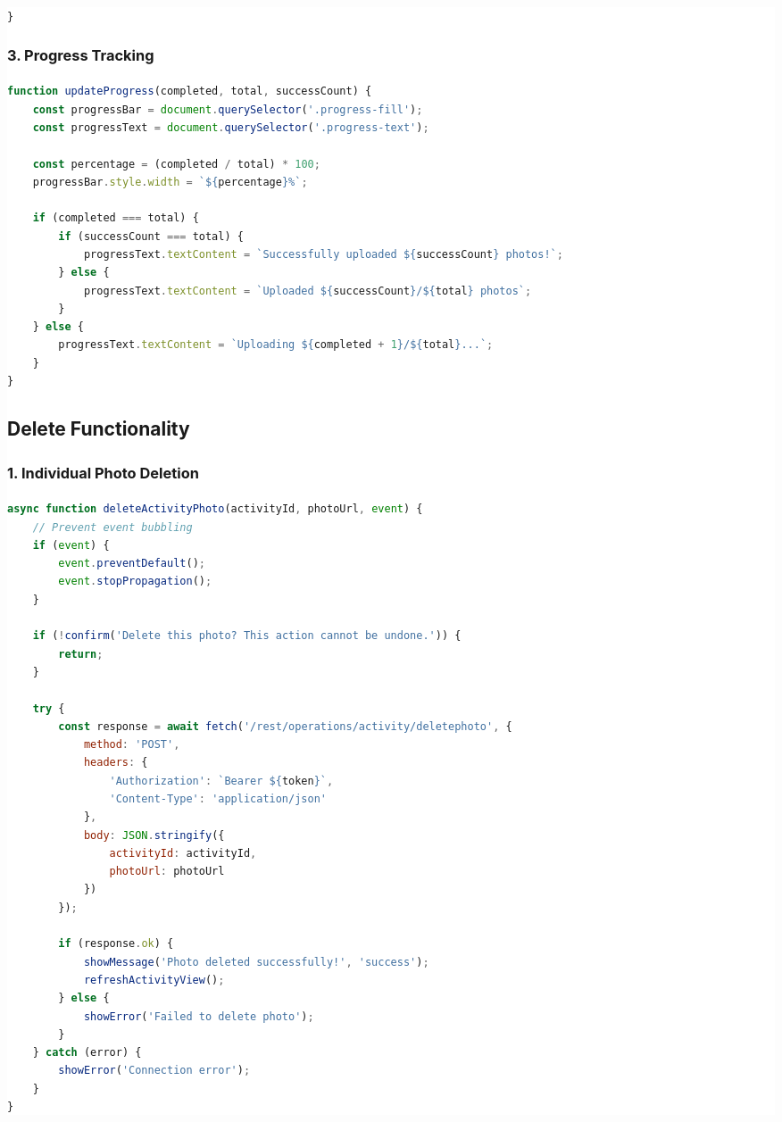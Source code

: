 ```javascript
}
```

### 3. Progress Tracking
```javascript
function updateProgress(completed, total, successCount) {
    const progressBar = document.querySelector('.progress-fill');
    const progressText = document.querySelector('.progress-text');
    
    const percentage = (completed / total) * 100;
    progressBar.style.width = `${percentage}%`;
    
    if (completed === total) {
        if (successCount === total) {
            progressText.textContent = `Successfully uploaded ${successCount} photos!`;
        } else {
            progressText.textContent = `Uploaded ${successCount}/${total} photos`;
        }
    } else {
        progressText.textContent = `Uploading ${completed + 1}/${total}...`;
    }
}
```

## Delete Functionality

### 1. Individual Photo Deletion
```javascript
async function deleteActivityPhoto(activityId, photoUrl, event) {
    // Prevent event bubbling
    if (event) {
        event.preventDefault();
        event.stopPropagation();
    }
    
    if (!confirm('Delete this photo? This action cannot be undone.')) {
        return;
    }
    
    try {
        const response = await fetch('/rest/operations/activity/deletephoto', {
            method: 'POST',
            headers: {
                'Authorization': `Bearer ${token}`,
                'Content-Type': 'application/json'
            },
            body: JSON.stringify({
                activityId: activityId,
                photoUrl: photoUrl
            })
        });
        
        if (response.ok) {
            showMessage('Photo deleted successfully!', 'success');
            refreshActivityView();
        } else {
            showError('Failed to delete photo');
        }
    } catch (error) {
        showError('Connection error');
    }
}
```